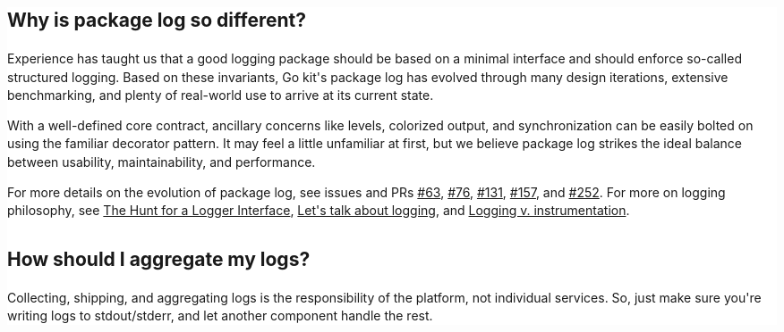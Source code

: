 ## Why is package log so different?

Experience has taught us that a good logging package should be based on a minimal interface
 and should enforce so-called structured logging.
Based on these invariants, Go kit's package log has evolved through
 many design iterations, extensive benchmarking, and plenty of real-world use
 to arrive at its current state.

With a well-defined core contract,
 ancillary concerns like levels, colorized output, and synchronization
 can be easily bolted on using the familiar decorator pattern.
It may feel a little unfamiliar at first,
 but we believe package log strikes the ideal balance between
 usability, maintainability, and performance.

For more details on the evolution of package log, see issues and PRs
 [#63](https://github.com/go-kit/kit/issues/63),
 [#76](https://github.com/go-kit/kit/pull/76),
 [#131](https://github.com/go-kit/kit/issues/131),
 [#157](https://github.com/go-kit/kit/pull/157), and
 [#252](https://github.com/go-kit/kit/pull/252).
For more on logging philosophy, see
 [The Hunt for a Logger Interface](http://go-talks.appspot.com/github.com/ChrisHines/talks/structured-logging/structured-logging.slide),
 [Let's talk about logging](http://dave.cheney.net/2015/11/05/lets-talk-about-logging), and
 [Logging v. instrumentation](https://peter.bourgon.org/blog/2016/02/07/logging-v-instrumentation.html).

## How should I aggregate my logs?

Collecting, shipping, and aggregating logs is the responsibility of the platform, not individual services.
So, just make sure you're writing logs to stdout/stderr, and let another component handle the rest.
